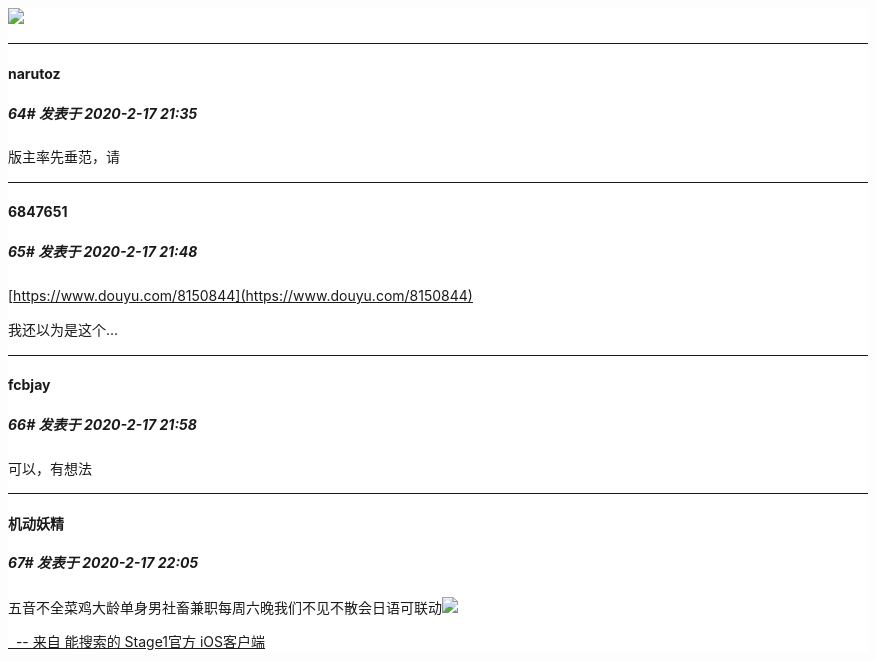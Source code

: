 <img src="https://static.saraba1st.com/image/smiley/face2017/048.png" referrerpolicy="no-referrer">







-----

####  narutoz  
##### 64#       发表于 2020-2-17 21:35




版主率先垂范，请







-----

####  6847651  
##### 65#       发表于 2020-2-17 21:48



[https://www.douyu.com/8150844](https://www.douyu.com/8150844)


我还以为是这个...







-----

####  fcbjay  
##### 66#       发表于 2020-2-17 21:58




可以，有想法







-----

####  机动妖精  
##### 67#       发表于 2020-2-17 22:05




五音不全菜鸡大龄单身男社畜兼职每周六晚我们不见不散会日语可联动<img src="https://static.saraba1st.com/image/smiley/face2017/057.png" referrerpolicy="no-referrer">

[  -- 来自 能搜索的 Stage1官方 iOS客户端](https://itunes.apple.com/fi/app/saraba1st/id1221237470?mt=8)
